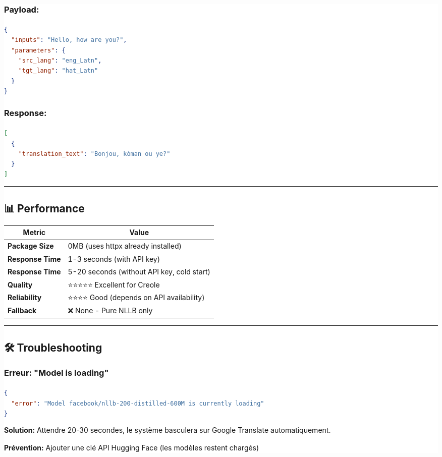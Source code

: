### **Payload:**
```json
{
  "inputs": "Hello, how are you?",
  "parameters": {
    "src_lang": "eng_Latn",
    "tgt_lang": "hat_Latn"
  }
}
```

### **Response:**
```json
[
  {
    "translation_text": "Bonjou, kòman ou ye?"
  }
]
```

---

## 📊 **Performance**

| Metric | Value |
|--------|-------|
| **Package Size** | 0MB (uses httpx already installed) |
| **Response Time** | 1-3 seconds (with API key) |
| **Response Time** | 5-20 seconds (without API key, cold start) |
| **Quality** | ⭐⭐⭐⭐⭐ Excellent for Creole |
| **Reliability** | ⭐⭐⭐⭐ Good (depends on API availability) |
| **Fallback** | ❌ None - Pure NLLB only |

---

## 🛠️ **Troubleshooting**

### **Erreur: "Model is loading"**
```json
{
  "error": "Model facebook/nllb-200-distilled-600M is currently loading"
}
```

**Solution:** Attendre 20-30 secondes, le système basculera sur Google Translate automatiquement.

**Prévention:** Ajouter une clé API Hugging Face (les modèles restent chargés)
